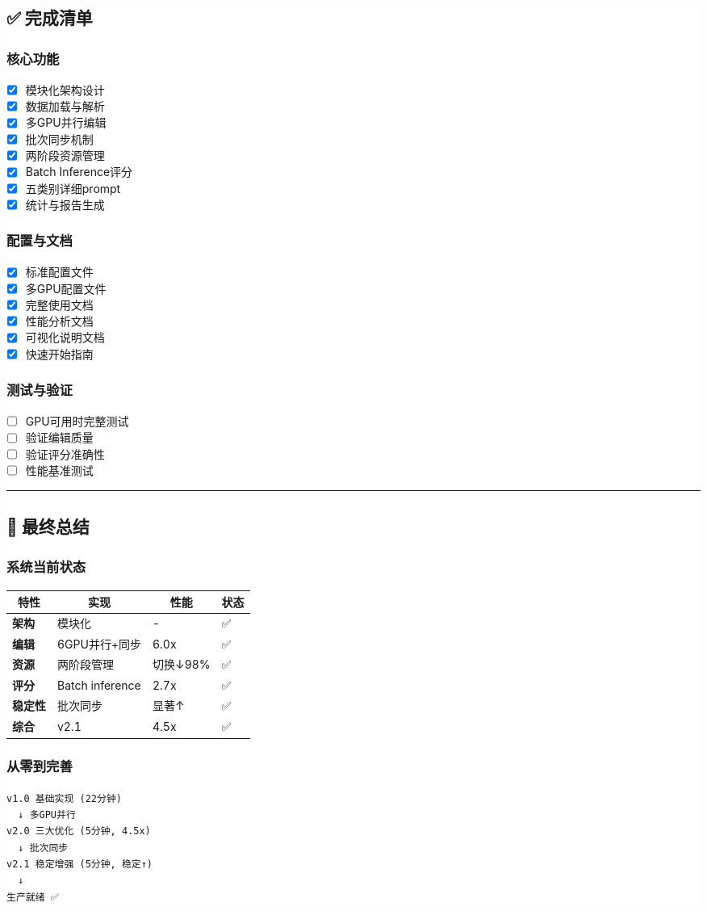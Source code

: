 
## ✅ 完成清单

### 核心功能
- [x] 模块化架构设计
- [x] 数据加载与解析
- [x] 多GPU并行编辑
- [x] 批次同步机制
- [x] 两阶段资源管理
- [x] Batch Inference评分
- [x] 五类别详细prompt
- [x] 统计与报告生成

### 配置与文档
- [x] 标准配置文件
- [x] 多GPU配置文件
- [x] 完整使用文档
- [x] 性能分析文档
- [x] 可视化说明文档
- [x] 快速开始指南

### 测试与验证
- [ ] GPU可用时完整测试
- [ ] 验证编辑质量
- [ ] 验证评分准确性
- [ ] 性能基准测试

---

## 🎉 最终总结

### 系统当前状态

| 特性 | 实现 | 性能 | 状态 |
|-----|------|------|------|
| **架构** | 模块化 | - | ✅ |
| **编辑** | 6GPU并行+同步 | 6.0x | ✅ |
| **资源** | 两阶段管理 | 切换↓98% | ✅ |
| **评分** | Batch inference | 2.7x | ✅ |
| **稳定性** | 批次同步 | 显著↑ | ✅ |
| **综合** | v2.1 | 4.5x | ✅ |

### 从零到完善

```
v1.0 基础实现 (22分钟)
  ↓ 多GPU并行
v2.0 三大优化 (5分钟, 4.5x)
  ↓ 批次同步
v2.1 稳定增强 (5分钟, 稳定↑)
  ↓ 
生产就绪 ✅
```
